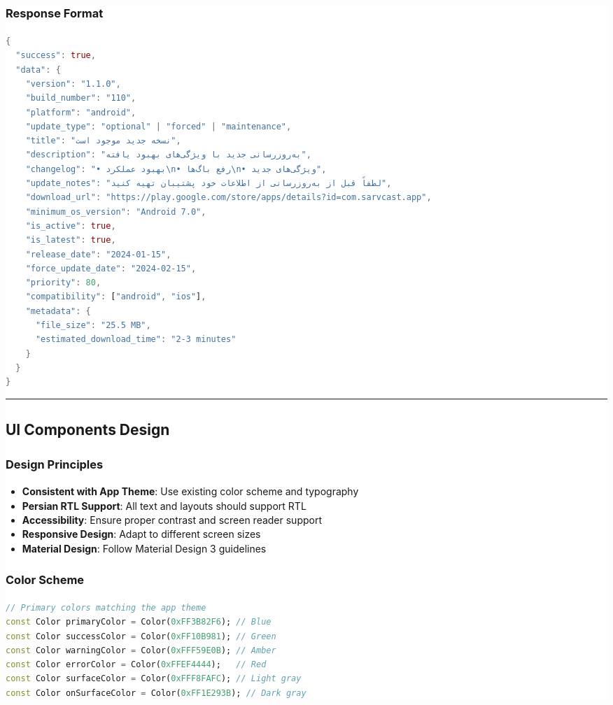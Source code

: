 ### Response Format
```dart
{
  "success": true,
  "data": {
    "version": "1.1.0",
    "build_number": "110",
    "platform": "android",
    "update_type": "optional" | "forced" | "maintenance",
    "title": "نسخه جدید موجود است",
    "description": "به‌روزرسانی جدید با ویژگی‌های بهبود یافته",
    "changelog": "• بهبود عملکرد\n• رفع باگ‌ها\n• ویژگی‌های جدید",
    "update_notes": "لطفاً قبل از به‌روزرسانی از اطلاعات خود پشتیبان تهیه کنید",
    "download_url": "https://play.google.com/store/apps/details?id=com.sarvcast.app",
    "minimum_os_version": "Android 7.0",
    "is_active": true,
    "is_latest": true,
    "release_date": "2024-01-15",
    "force_update_date": "2024-02-15",
    "priority": 80,
    "compatibility": ["android", "ios"],
    "metadata": {
      "file_size": "25.5 MB",
      "estimated_download_time": "2-3 minutes"
    }
  }
}
```

---

## UI Components Design

### Design Principles
- **Consistent with App Theme**: Use existing color scheme and typography
- **Persian RTL Support**: All text and layouts should support RTL
- **Accessibility**: Ensure proper contrast and screen reader support
- **Responsive Design**: Adapt to different screen sizes
- **Material Design**: Follow Material Design 3 guidelines

### Color Scheme
```dart
// Primary colors matching the app theme
const Color primaryColor = Color(0xFF3B82F6); // Blue
const Color successColor = Color(0xFF10B981); // Green
const Color warningColor = Color(0xFFF59E0B); // Amber
const Color errorColor = Color(0xFFEF4444);   // Red
const Color surfaceColor = Color(0xFFF8FAFC); // Light gray
const Color onSurfaceColor = Color(0xFF1E293B); // Dark gray
```
